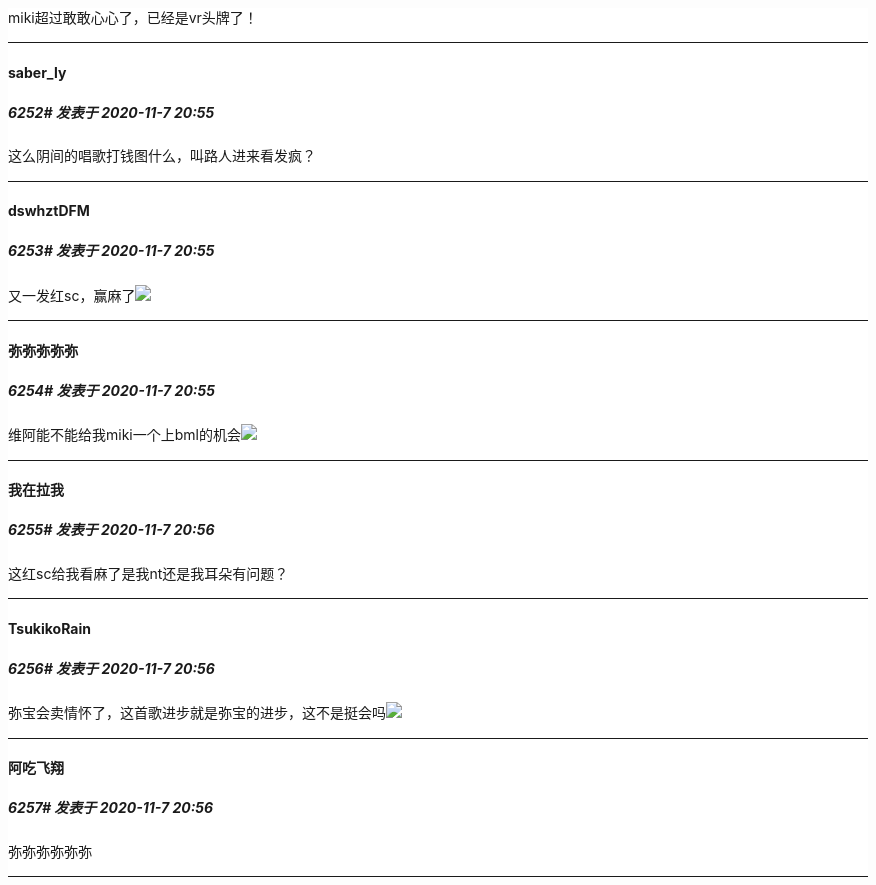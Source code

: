 
miki超过敢敢心心了，已经是vr头牌了！


*****

####  saber_ly  
##### 6252#       发表于 2020-11-7 20:55


这么阴间的唱歌打钱图什么，叫路人进来看发疯？


*****

####  dswhztDFM  
##### 6253#       发表于 2020-11-7 20:55


又一发红sc，赢麻了<img src="https://static.saraba1st.com/image/smiley/face2017/052.png" referrerpolicy="no-referrer">


*****

####  弥弥弥弥弥  
##### 6254#       发表于 2020-11-7 20:55


维阿能不能给我miki一个上bml的机会<img src="https://static.saraba1st.com/image/smiley/face2017/067.png" referrerpolicy="no-referrer">


*****

####  我在拉我  
##### 6255#       发表于 2020-11-7 20:56


这红sc给我看麻了是我nt还是我耳朵有问题？


*****

####  TsukikoRain  
##### 6256#       发表于 2020-11-7 20:56


弥宝会卖情怀了，这首歌进步就是弥宝的进步，这不是挺会吗<img src="https://static.saraba1st.com/image/smiley/face2017/072.png" referrerpolicy="no-referrer">


*****

####  阿吃飞翔  
##### 6257#       发表于 2020-11-7 20:56


弥弥弥弥弥弥


*****
